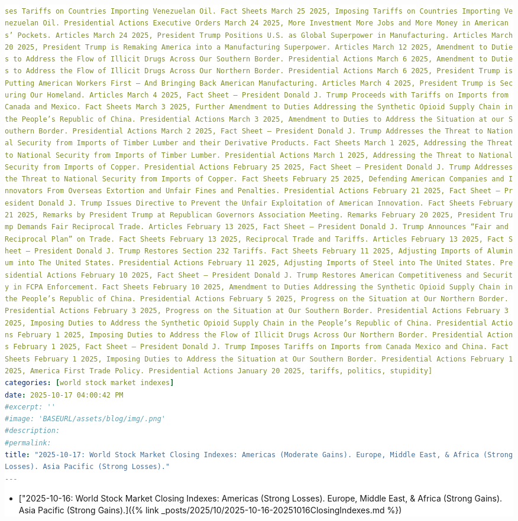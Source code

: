 ```yaml
ses Tariffs on Countries Importing Venezuelan Oil. Fact Sheets March 25 2025, Imposing Tariffs on Countries Importing Venezuelan Oil. Presidential Actions Executive Orders March 24 2025, More Investment More Jobs and More Money in Americans’ Pockets. Articles March 24 2025, President Trump Positions U.S. as Global Superpower in Manufacturing. Articles March 20 2025, President Trump is Remaking America into a Manufacturing Superpower. Articles March 12 2025, Amendment to Duties to Address the Flow of Illicit Drugs Across Our Southern Border. Presidential Actions March 6 2025, Amendment to Duties to Address the Flow of Illicit Drugs Across Our Northern Border. Presidential Actions March 6 2025, President Trump is Putting American Workers First — And Bringing Back American Manufacturing. Articles March 4 2025, President Trump is Securing Our Homeland. Articles March 4 2025, Fact Sheet – President Donald J. Trump Proceeds with Tariffs on Imports from Canada and Mexico. Fact Sheets March 3 2025, Further Amendment to Duties Addressing the Synthetic Opioid Supply Chain in the People’s Republic of China. Presidential Actions March 3 2025, Amendment to Duties to Address the Situation at our Southern Border. Presidential Actions March 2 2025, Fact Sheet – President Donald J. Trump Addresses the Threat to National Security from Imports of Timber Lumber and their Derivative Products. Fact Sheets March 1 2025, Addressing the Threat to National Security from Imports of Timber Lumber. Presidential Actions March 1 2025, Addressing the Threat to National Security from Imports of Copper. Presidential Actions February 25 2025, Fact Sheet – President Donald J. Trump Addresses the Threat to National Security from Imports of Copper. Fact Sheets February 25 2025, Defending American Companies and Innovators From Overseas Extortion and Unfair Fines and Penalties. Presidential Actions February 21 2025, Fact Sheet – President Donald J. Trump Issues Directive to Prevent the Unfair Exploitation of American Innovation. Fact Sheets February 21 2025, Remarks by President Trump at Republican Governors Association Meeting. Remarks February 20 2025, President Trump Demands Fair Reciprocal Trade. Articles February 13 2025, Fact Sheet – President Donald J. Trump Announces “Fair and Reciprocal Plan” on Trade. Fact Sheets February 13 2025, Reciprocal Trade and Tariffs. Articles February 13 2025, Fact Sheet – President Donald J. Trump Restores Section 232 Tariffs. Fact Sheets February 11 2025, Adjusting Imports of Aluminum into The United States. Presidential Actions February 11 2025, Adjusting Imports of Steel into The United States. Presidential Actions February 10 2025, Fact Sheet – President Donald J. Trump Restores American Competitiveness and Security in FCPA Enforcement. Fact Sheets February 10 2025, Amendment to Duties Addressing the Synthetic Opioid Supply Chain in the People’s Republic of China. Presidential Actions February 5 2025, Progress on the Situation at Our Northern Border. Presidential Actions February 3 2025, Progress on the Situation at Our Southern Border. Presidential Actions February 3 2025, Imposing Duties to Address the Synthetic Opioid Supply Chain in the People’s Republic of China. Presidential Actions February 1 2025, Imposing Duties to Address the Flow of Illicit Drugs Across Our Northern Border. Presidential Actions February 1 2025, Fact Sheet – President Donald J. Trump Imposes Tariffs on Imports from Canada Mexico and China. Fact Sheets February 1 2025, Imposing Duties to Address the Situation at Our Southern Border. Presidential Actions February 1 2025, America First Trade Policy. Presidential Actions January 20 2025, tariffs, politics, stupidity]
categories: [world stock market indexes]
date: 2025-10-17 04:00:42 PM
#excerpt: ''
#image: 'BASEURL/assets/blog/img/.png'
#description:
#permalink:
title: "2025-10-17: World Stock Market Closing Indexes: Americas (Moderate Gains). Europe, Middle East, & Africa (Strong Losses). Asia Pacific (Strong Losses)."
---
```


- ["2025-10-16: World Stock Market Closing Indexes: Americas (Strong Losses). Europe, Middle East, & Africa (Strong Gains). Asia Pacific (Strong Gains).]({% link _posts/2025/10/2025-10-16-20251016ClosingIndexes.md %})
